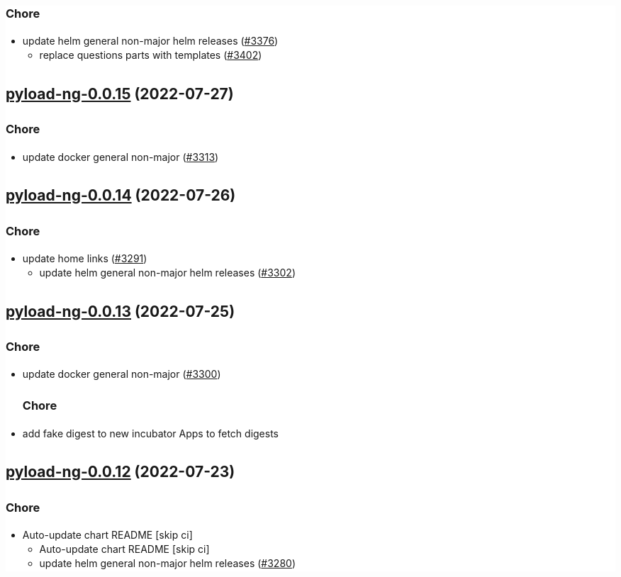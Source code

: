 ### Chore

- update helm general non-major helm releases ([#3376](https://github.com/truecharts/charts/issues/3376))
  - replace questions parts with templates ([#3402](https://github.com/truecharts/charts/issues/3402))




## [pyload-ng-0.0.15](https://github.com/truecharts/apps/compare/pyload-ng-0.0.14...pyload-ng-0.0.15) (2022-07-27)

### Chore

- update docker general non-major ([#3313](https://github.com/truecharts/apps/issues/3313))




## [pyload-ng-0.0.14](https://github.com/truecharts/apps/compare/pyload-ng-0.0.13...pyload-ng-0.0.14) (2022-07-26)

### Chore

- update home links ([#3291](https://github.com/truecharts/apps/issues/3291))
  - update helm general non-major helm releases ([#3302](https://github.com/truecharts/apps/issues/3302))




## [pyload-ng-0.0.13](https://github.com/truecharts/apps/compare/pyload-ng-0.0.12...pyload-ng-0.0.13) (2022-07-25)

### Chore

- update docker general non-major ([#3300](https://github.com/truecharts/apps/issues/3300))

  ### Chore

- add fake digest to new incubator Apps to fetch digests




## [pyload-ng-0.0.12](https://github.com/truecharts/apps/compare/pyload-ng-0.0.11...pyload-ng-0.0.12) (2022-07-23)

### Chore

- Auto-update chart README [skip ci]
  - Auto-update chart README [skip ci]
  - update helm general non-major helm releases ([#3280](https://github.com/truecharts/apps/issues/3280))
